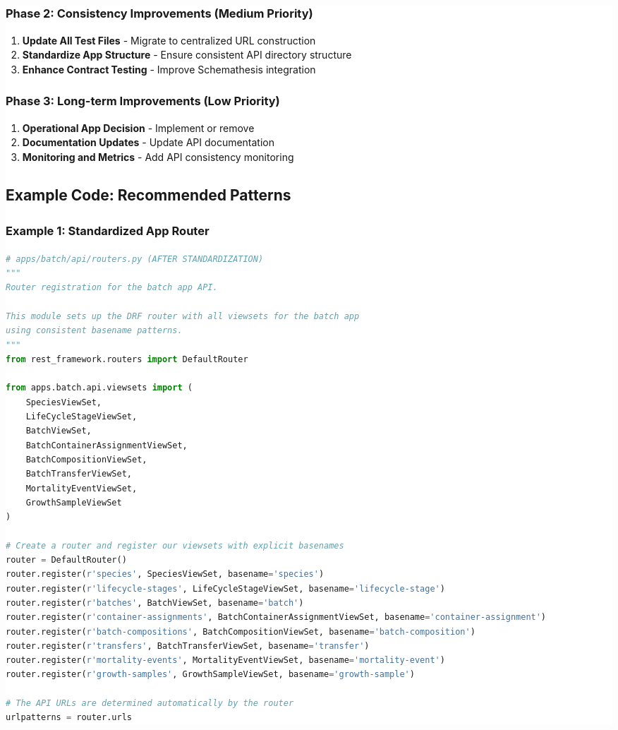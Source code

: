 ### Phase 2: Consistency Improvements (Medium Priority)
1. **Update All Test Files** - Migrate to centralized URL construction
2. **Standardize App Structure** - Ensure consistent API directory structure
3. **Enhance Contract Testing** - Improve Schemathesis integration

### Phase 3: Long-term Improvements (Low Priority)
1. **Operational App Decision** - Implement or remove
2. **Documentation Updates** - Update API documentation
3. **Monitoring and Metrics** - Add API consistency monitoring


## Example Code: Recommended Patterns

### Example 1: Standardized App Router

```python
# apps/batch/api/routers.py (AFTER STANDARDIZATION)
"""
Router registration for the batch app API.

This module sets up the DRF router with all viewsets for the batch app
using consistent basename patterns.
"""
from rest_framework.routers import DefaultRouter

from apps.batch.api.viewsets import (
    SpeciesViewSet,
    LifeCycleStageViewSet,
    BatchViewSet,
    BatchContainerAssignmentViewSet,
    BatchCompositionViewSet,
    BatchTransferViewSet,
    MortalityEventViewSet,
    GrowthSampleViewSet
)

# Create a router and register our viewsets with explicit basenames
router = DefaultRouter()
router.register(r'species', SpeciesViewSet, basename='species')
router.register(r'lifecycle-stages', LifeCycleStageViewSet, basename='lifecycle-stage')
router.register(r'batches', BatchViewSet, basename='batch')
router.register(r'container-assignments', BatchContainerAssignmentViewSet, basename='container-assignment')
router.register(r'batch-compositions', BatchCompositionViewSet, basename='batch-composition')
router.register(r'transfers', BatchTransferViewSet, basename='transfer')
router.register(r'mortality-events', MortalityEventViewSet, basename='mortality-event')
router.register(r'growth-samples', GrowthSampleViewSet, basename='growth-sample')

# The API URLs are determined automatically by the router
urlpatterns = router.urls
```
